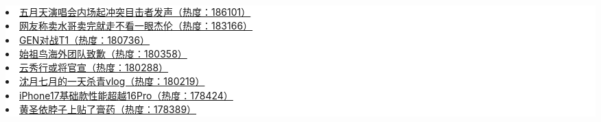 <li>
<a href="https://s.weibo.com/weibo?q=%23%E4%BA%94%E6%9C%88%E5%A4%A9%E6%BC%94%E5%94%B1%E4%BC%9A%E5%86%85%E5%9C%BA%E8%B5%B7%E5%86%B2%E7%AA%81%E7%9B%AE%E5%87%BB%E8%80%85%E5%8F%91%E5%A3%B0%23" target="weibo">
五月天演唱会内场起冲突目击者发声（热度：186101）
</a>
</li>

<li>
<a href="https://s.weibo.com/weibo?q=%23%E7%BD%91%E5%8F%8B%E7%A7%B0%E5%8D%96%E6%B0%B4%E5%93%A5%E5%8D%96%E5%AE%8C%E5%B0%B1%E8%B5%B0%E4%B8%8D%E7%9C%8B%E4%B8%80%E7%9C%BC%E6%9D%B0%E4%BC%A6%23" target="weibo">
网友称卖水哥卖完就走不看一眼杰伦（热度：183166）
</a>
</li>

<li>
<a href="https://s.weibo.com/weibo?q=%23GEN%E5%AF%B9%E6%88%98T1%23" target="weibo">
GEN对战T1（热度：180736）
</a>
</li>

<li>
<a href="https://s.weibo.com/weibo?q=%23%E5%A7%8B%E7%A5%96%E9%B8%9F%E6%B5%B7%E5%A4%96%E5%9B%A2%E9%98%9F%E8%87%B4%E6%AD%89%23" target="weibo">
始祖鸟海外团队致歉（热度：180358）
</a>
</li>

<li>
<a href="https://s.weibo.com/weibo?q=%23%E4%BA%91%E7%A7%80%E8%A1%8C%E6%88%96%E5%B0%86%E5%AE%98%E5%AE%A3%23" target="weibo">
云秀行或将官宣（热度：180288）
</a>
</li>

<li>
<a href="https://s.weibo.com/weibo?q=%23%E6%B2%88%E6%9C%88%E4%B8%83%E6%9C%88%E7%9A%84%E4%B8%80%E5%A4%A9%E6%9D%80%E9%9D%92vlog%23" target="weibo">
沈月七月的一天杀青vlog（热度：180219）
</a>
</li>

<li>
<a href="https://s.weibo.com/weibo?q=%23iPhone17%E5%9F%BA%E7%A1%80%E6%AC%BE%E6%80%A7%E8%83%BD%E8%B6%85%E8%B6%8A16Pro%23" target="weibo">
iPhone17基础款性能超越16Pro（热度：178424）
</a>
</li>

<li>
<a href="https://s.weibo.com/weibo?q=%23%E9%BB%84%E5%9C%A3%E4%BE%9D%E8%84%96%E5%AD%90%E4%B8%8A%E8%B4%B4%E4%BA%86%E8%86%8F%E8%8D%AF%23" target="weibo">
黄圣依脖子上贴了膏药（热度：178389）
</a>
</li>

